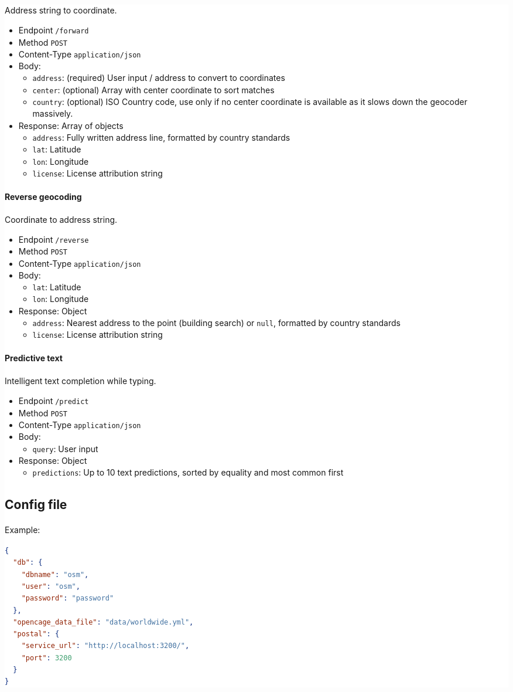 Address string to coordinate.

- Endpoint `/forward`
- Method `POST`
- Content-Type `application/json`
- Body:
    - `address`: (required) User input / address to convert to coordinates
    - `center`: (optional) Array with center coordinate to sort matches
    - `country`: (optional) ISO Country code, use only if no center coordinate is available as it slows down the geocoder massively.
- Response: Array of objects
    - `address`: Fully written address line, formatted by country standards
    - `lat`: Latitude
    - `lon`: Longitude
    - `license`: License attribution string

#### Reverse geocoding

Coordinate to address string.

- Endpoint `/reverse`
- Method `POST`
- Content-Type `application/json`
- Body:
    - `lat`: Latitude
    - `lon`: Longitude
- Response: Object
    - `address`: Nearest address to the point (building search) or `null`, formatted by country standards
    - `license`: License attribution string

#### Predictive text

Intelligent text completion while typing.

- Endpoint `/predict`
- Method `POST`
- Content-Type `application/json`
- Body:
    - `query`: User input
- Response: Object
    - `predictions`: Up to 10 text predictions, sorted by equality and most common first


## Config file

Example:

```json
{
  "db": {
    "dbname": "osm",
    "user": "osm",
    "password": "password"
  },
  "opencage_data_file": "data/worldwide.yml",
  "postal": {
    "service_url": "http://localhost:3200/",
    "port": 3200
  }
}
```
